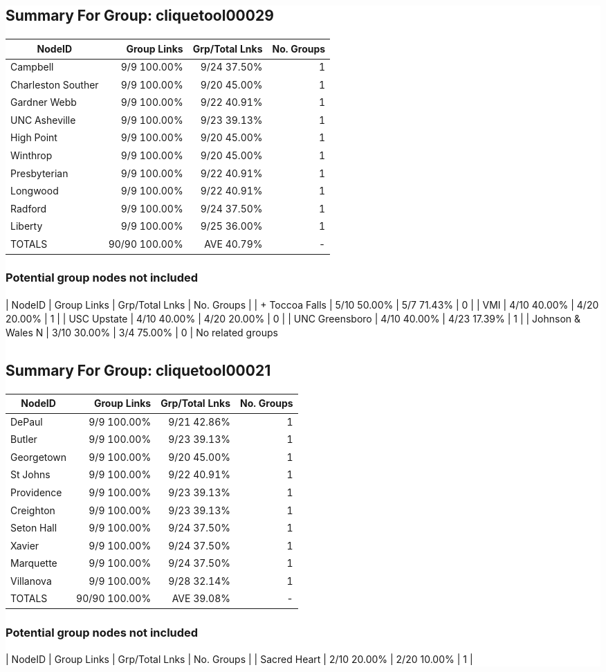 ## Summary For Group: cliquetool00029
|                    NodeID |    Group Links |   Grp/Total Lnks | No. Groups |
|                       --- |           ---: |             ---: |       ---: |
|                  Campbell |    9/9 100.00% |     9/24  37.50% |          1
|        Charleston Souther |    9/9 100.00% |     9/20  45.00% |          1
|              Gardner Webb |    9/9 100.00% |     9/22  40.91% |          1
|             UNC Asheville |    9/9 100.00% |     9/23  39.13% |          1
|                High Point |    9/9 100.00% |     9/20  45.00% |          1
|                  Winthrop |    9/9 100.00% |     9/20  45.00% |          1
|              Presbyterian |    9/9 100.00% |     9/22  40.91% |          1
|                  Longwood |    9/9 100.00% |     9/22  40.91% |          1
|                   Radford |    9/9 100.00% |     9/24  37.50% |          1
|                   Liberty |    9/9 100.00% |     9/25  36.00% |          1
|                    TOTALS |  90/90 100.00% |      AVE  40.79% |          - | 
### Potential group nodes not included
|                    NodeID |    Group Links |   Grp/Total Lnks | No. Groups |
| +            Toccoa Falls |   5/10  50.00% |      5/7  71.43% |          0 |
|                       VMI |   4/10  40.00% |     4/20  20.00% |          1 |
|               USC Upstate |   4/10  40.00% |     4/20  20.00% |          0 |
|            UNC Greensboro |   4/10  40.00% |     4/23  17.39% |          1 |
|         Johnson & Wales N |   3/10  30.00% |      3/4  75.00% |          0 |
No related groups

## Summary For Group: cliquetool00021
|                    NodeID |    Group Links |   Grp/Total Lnks | No. Groups |
|                       --- |           ---: |             ---: |       ---: |
|                    DePaul |    9/9 100.00% |     9/21  42.86% |          1
|                    Butler |    9/9 100.00% |     9/23  39.13% |          1
|                Georgetown |    9/9 100.00% |     9/20  45.00% |          1
|                  St Johns |    9/9 100.00% |     9/22  40.91% |          1
|                Providence |    9/9 100.00% |     9/23  39.13% |          1
|                 Creighton |    9/9 100.00% |     9/23  39.13% |          1
|                Seton Hall |    9/9 100.00% |     9/24  37.50% |          1
|                    Xavier |    9/9 100.00% |     9/24  37.50% |          1
|                 Marquette |    9/9 100.00% |     9/24  37.50% |          1
|                 Villanova |    9/9 100.00% |     9/28  32.14% |          1
|                    TOTALS |  90/90 100.00% |      AVE  39.08% |          - | 
### Potential group nodes not included
|                    NodeID |    Group Links |   Grp/Total Lnks | No. Groups |
|              Sacred Heart |   2/10  20.00% |     2/20  10.00% |          1 |